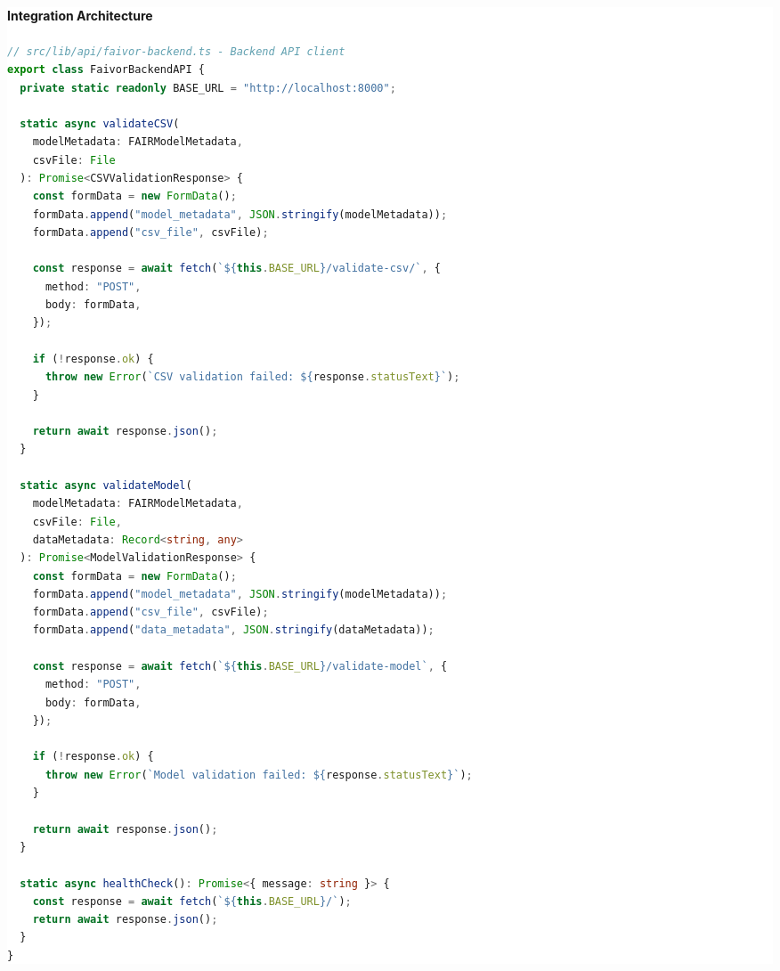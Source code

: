```typescript
```

#### Integration Architecture

```typescript
// src/lib/api/faivor-backend.ts - Backend API client
export class FaivorBackendAPI {
  private static readonly BASE_URL = "http://localhost:8000";

  static async validateCSV(
    modelMetadata: FAIRModelMetadata,
    csvFile: File
  ): Promise<CSVValidationResponse> {
    const formData = new FormData();
    formData.append("model_metadata", JSON.stringify(modelMetadata));
    formData.append("csv_file", csvFile);

    const response = await fetch(`${this.BASE_URL}/validate-csv/`, {
      method: "POST",
      body: formData,
    });

    if (!response.ok) {
      throw new Error(`CSV validation failed: ${response.statusText}`);
    }

    return await response.json();
  }

  static async validateModel(
    modelMetadata: FAIRModelMetadata,
    csvFile: File,
    dataMetadata: Record<string, any>
  ): Promise<ModelValidationResponse> {
    const formData = new FormData();
    formData.append("model_metadata", JSON.stringify(modelMetadata));
    formData.append("csv_file", csvFile);
    formData.append("data_metadata", JSON.stringify(dataMetadata));

    const response = await fetch(`${this.BASE_URL}/validate-model`, {
      method: "POST",
      body: formData,
    });

    if (!response.ok) {
      throw new Error(`Model validation failed: ${response.statusText}`);
    }

    return await response.json();
  }

  static async healthCheck(): Promise<{ message: string }> {
    const response = await fetch(`${this.BASE_URL}/`);
    return await response.json();
  }
}
```
